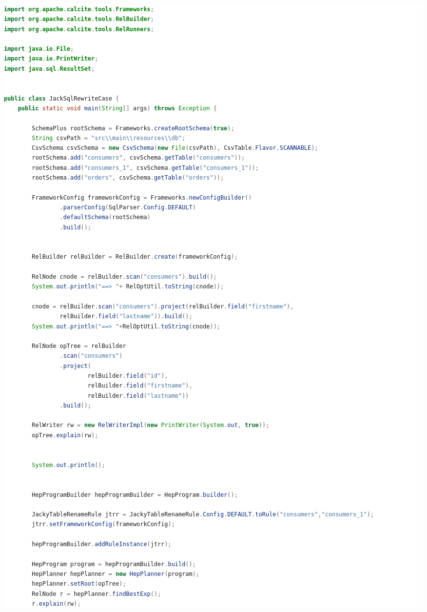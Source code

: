 ```java
import org.apache.calcite.tools.Frameworks;
import org.apache.calcite.tools.RelBuilder;
import org.apache.calcite.tools.RelRunners;

import java.io.File;
import java.io.PrintWriter;
import java.sql.ResultSet;


public class JackSqlRewriteCase {
    public static void main(String[] args) throws Exception {

        SchemaPlus rootSchema = Frameworks.createRootSchema(true);
        String csvPath = "src\\main\\resources\\db";
        CsvSchema csvSchema = new CsvSchema(new File(csvPath), CsvTable.Flavor.SCANNABLE);
        rootSchema.add("consumers", csvSchema.getTable("consumers"));
        rootSchema.add("consumers_1", csvSchema.getTable("consumers_1"));
        rootSchema.add("orders", csvSchema.getTable("orders"));

        FrameworkConfig frameworkConfig = Frameworks.newConfigBuilder()
                .parserConfig(SqlParser.Config.DEFAULT)
                .defaultSchema(rootSchema)
                .build();


        RelBuilder relBuilder = RelBuilder.create(frameworkConfig);

        RelNode cnode = relBuilder.scan("consumers").build();
        System.out.println("==> "+ RelOptUtil.toString(cnode));

        cnode = relBuilder.scan("consumers").project(relBuilder.field("firstname"),
                relBuilder.field("lastname")).build();
        System.out.println("==> "+RelOptUtil.toString(cnode));

        RelNode opTree = relBuilder
                .scan("consumers")
                .project(
                        relBuilder.field("id"),
                        relBuilder.field("firstname"),
                        relBuilder.field("lastname"))
                .build();

        RelWriter rw = new RelWriterImpl(new PrintWriter(System.out, true));
        opTree.explain(rw);


        System.out.println();


        HepProgramBuilder hepProgramBuilder = HepProgram.builder();

        JackyTableRenameRule jtrr = JackyTableRenameRule.Config.DEFAULT.toRule("consumers","consumers_1");
        jtrr.setFrameworkConfig(frameworkConfig);

        hepProgramBuilder.addRuleInstance(jtrr);

        HepProgram program = hepProgramBuilder.build();
        HepPlanner hepPlanner = new HepPlanner(program);
        hepPlanner.setRoot(opTree);
        RelNode r = hepPlanner.findBestExp();
        r.explain(rw);

```